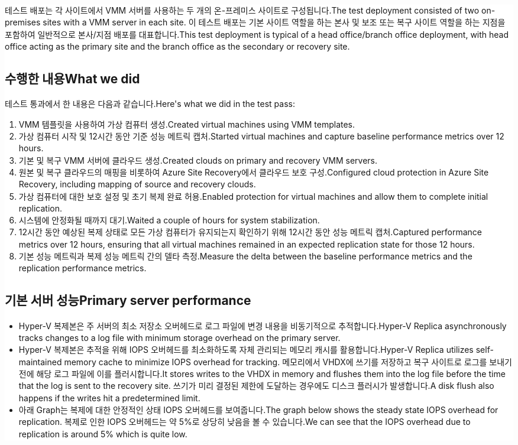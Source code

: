 <span data-ttu-id="22b5e-110">테스트 배포는 각 사이트에서 VMM 서버를 사용하는 두 개의 온-프레미스 사이트로 구성됩니다.</span><span class="sxs-lookup"><span data-stu-id="22b5e-110">The test deployment consisted of two on-premises sites with a VMM server in each site.</span></span> <span data-ttu-id="22b5e-111">이 테스트 배포는 기본 사이트 역할을 하는 본사 및 보조 또는 복구 사이트 역할을 하는 지점을 포함하여 일반적으로 본사/지점 배포를 대표합니다.</span><span class="sxs-lookup"><span data-stu-id="22b5e-111">This test deployment is typical of a head office/branch office deployment, with head office acting as the primary site and the branch office as the secondary or recovery site.</span></span>

## <a name="what-we-did"></a><span data-ttu-id="22b5e-112">수행한 내용</span><span class="sxs-lookup"><span data-stu-id="22b5e-112">What we did</span></span>

<span data-ttu-id="22b5e-113">테스트 통과에서 한 내용은 다음과 같습니다.</span><span class="sxs-lookup"><span data-stu-id="22b5e-113">Here's what we did in the test pass:</span></span>

1. <span data-ttu-id="22b5e-114">VMM 템플릿을 사용하여 가상 컴퓨터 생성.</span><span class="sxs-lookup"><span data-stu-id="22b5e-114">Created virtual machines using VMM templates.</span></span>
2. <span data-ttu-id="22b5e-115">가상 컴퓨터 시작 및 12시간 동안 기준 성능 메트릭 캡처.</span><span class="sxs-lookup"><span data-stu-id="22b5e-115">Started virtual machines and capture baseline performance metrics over 12 hours.</span></span>
3. <span data-ttu-id="22b5e-116">기본 및 복구 VMM 서버에 클라우드 생성.</span><span class="sxs-lookup"><span data-stu-id="22b5e-116">Created clouds on primary and recovery VMM servers.</span></span>
4. <span data-ttu-id="22b5e-117">원본 및 복구 클라우드의 매핑을 비롯하여 Azure Site Recovery에서 클라우드 보호 구성.</span><span class="sxs-lookup"><span data-stu-id="22b5e-117">Configured cloud protection in Azure Site Recovery, including mapping of source and recovery clouds.</span></span>
5. <span data-ttu-id="22b5e-118">가상 컴퓨터에 대한 보호 설정 및 초기 복제 완료 허용.</span><span class="sxs-lookup"><span data-stu-id="22b5e-118">Enabled protection for virtual machines and allow them to complete initial replication.</span></span>
6. <span data-ttu-id="22b5e-119">시스템에 안정화될 때까지 대기.</span><span class="sxs-lookup"><span data-stu-id="22b5e-119">Waited a couple of hours for system stabilization.</span></span>
7. <span data-ttu-id="22b5e-120">12시간 동안 예상된 복제 상태로 모든 가상 컴퓨터가 유지되는지 확인하기 위해 12시간 동안 성능 메트릭 캡처.</span><span class="sxs-lookup"><span data-stu-id="22b5e-120">Captured performance metrics over 12 hours, ensuring that all virtual machines remained in an expected replication state for those 12 hours.</span></span>
8. <span data-ttu-id="22b5e-121">기본 성능 메트릭과 복제 성능 메트릭 간의 델타 측정.</span><span class="sxs-lookup"><span data-stu-id="22b5e-121">Measure the delta between the baseline performance metrics and the replication performance metrics.</span></span>


## <a name="primary-server-performance"></a><span data-ttu-id="22b5e-122">기본 서버 성능</span><span class="sxs-lookup"><span data-stu-id="22b5e-122">Primary server performance</span></span>

* <span data-ttu-id="22b5e-123">Hyper-V 복제본은 주 서버의 최소 저장소 오버헤드로 로그 파일에 변경 내용을 비동기적으로 추적합니다.</span><span class="sxs-lookup"><span data-stu-id="22b5e-123">Hyper-V Replica asynchronously tracks changes to a log file with minimum storage overhead on the primary server.</span></span>
* <span data-ttu-id="22b5e-124">Hyper-V 복제본은 추적을 위해 IOPS 오버헤드를 최소화하도록 자체 관리되는 메모리 캐시를 활용합니다.</span><span class="sxs-lookup"><span data-stu-id="22b5e-124">Hyper-V Replica utilizes self-maintained memory cache to minimize IOPS overhead for tracking.</span></span> <span data-ttu-id="22b5e-125">메모리에서 VHDX에 쓰기를 저장하고 복구 사이트로 로그를 보내기 전에 해당 로그 파일에 이를 플러시합니다.</span><span class="sxs-lookup"><span data-stu-id="22b5e-125">It stores writes to the VHDX in memory and flushes them into the log file before the time that the log is sent to the recovery site.</span></span> <span data-ttu-id="22b5e-126">쓰기가 미리 결정된 제한에 도달하는 경우에도 디스크 플러시가 발생합니다.</span><span class="sxs-lookup"><span data-stu-id="22b5e-126">A disk flush also happens if the writes hit a predetermined limit.</span></span>
* <span data-ttu-id="22b5e-127">아래 Graph는 복제에 대한 안정적인 상태 IOPS 오버헤드를 보여줍니다.</span><span class="sxs-lookup"><span data-stu-id="22b5e-127">The graph below shows the steady state IOPS overhead for replication.</span></span> <span data-ttu-id="22b5e-128">복제로 인한 IOPS 오버헤드는 약 5%로 상당히 낮음을 볼 수 있습니다.</span><span class="sxs-lookup"><span data-stu-id="22b5e-128">We can see that the IOPS overhead due to replication is around 5% which is quite low.</span></span>

